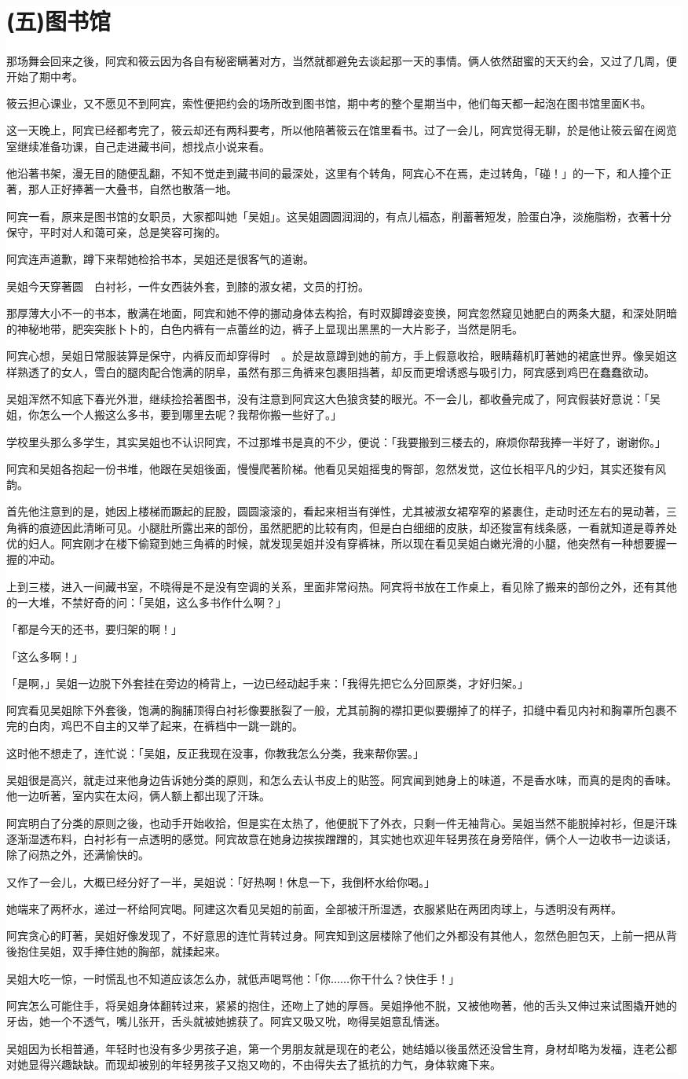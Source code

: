 # (五)图书馆

那场舞会回来之後，阿宾和筱云因为各自有秘密瞒著对方，当然就都避免去谈起那一天的事情。俩人依然甜蜜的天天约会，又过了几周，便开始了期中考。 

筱云担心课业，又不愿见不到阿宾，索性便把约会的场所改到图书馆，期中考的整个星期当中，他们每天都一起泡在图书馆里面K书。 

这一天晚上，阿宾已经都考完了，筱云却还有两科要考，所以他陪著筱云在馆里看书。过了一会儿，阿宾觉得无聊，於是他让筱云留在阅览室继续准备功课，自己走进藏书间，想找点小说来看。 

他沿著书架，漫无目的随便乱翻，不知不觉走到藏书间的最深处，这里有个转角，阿宾心不在焉，走过转角，「碰！」的一下，和人撞个正著，那人正好捧著一大叠书，自然也散落一地。 

阿宾一看，原来是图书馆的女职员，大家都叫她「吴姐」。这吴姐圆圆润润的，有点儿福态，削蓄著短发，脸蛋白净，淡施脂粉，衣著十分保守，平时对人和蔼可亲，总是笑容可掬的。 

阿宾连声道歉，蹲下来帮她检拾书本，吴姐还是很客气的道谢。

吴姐今天穿著圆　白衬衫，一件女西装外套，到膝的淑女裙，文员的打扮。 

那厚薄大小不一的书本，散满在地面，阿宾和她不停的挪动身体去构拾，有时双脚蹲姿变换，阿宾忽然窥见她肥白的两条大腿，和深处阴暗的神秘地带，肥突突胀卜卜的，白色内裤有一点蕾丝的边，裤子上显现出黑黑的一大片影子，当然是阴毛。 

阿宾心想，吴姐日常服装算是保守，内裤反而却穿得时　。於是故意蹲到她的前方，手上假意收拾，眼睛藉机盯著她的裙底世界。像吴姐这样熟透了的女人，雪白的腿肉配合饱满的阴阜，虽然有那三角裤来包裹阻挡著，却反而更增诱惑与吸引力，阿宾感到鸡巴在蠢蠢欲动。

吴姐浑然不知底下春光外泄，继续捡拾著图书，没有注意到阿宾这大色狼贪婪的眼光。不一会儿，都收叠完成了，阿宾假装好意说：「吴姐，你怎么一个人搬这么多书，要到哪里去呢？我帮你搬一些好了。」 

学校里头那么多学生，其实吴姐也不认识阿宾，不过那堆书是真的不少，便说：「我要搬到三楼去的，麻烦你帮我捧一半好了，谢谢你。」 

阿宾和吴姐各抱起一份书堆，他跟在吴姐後面，慢慢爬著阶梯。他看见吴姐摇曳的臀部，忽然发觉，这位长相平凡的少妇，其实还狻有风韵。

首先他注意到的是，她因上楼梯而蹶起的屁股，圆圆滚滚的，看起来相当有弹性，尤其被淑女裙窄窄的紧裹住，走动时还左右的晃动著，三角裤的痕迹因此清晰可见。小腿肚所露出来的部份，虽然肥肥的比较有肉，但是白白细细的皮肤，却还狻富有线条感，一看就知道是尊养处优的妇人。阿宾刚才在楼下偷窥到她三角裤的时候，就发现吴姐并没有穿裤袜，所以现在看见吴姐白嫩光滑的小腿，他突然有一种想要握一握的冲动。 

上到三楼，进入一间藏书室，不晓得是不是没有空调的关系，里面非常闷热。阿宾将书放在工作桌上，看见除了搬来的部份之外，还有其他的一大堆，不禁好奇的问：「吴姐，这么多书作什么啊？」

「都是今天的还书，要归架的啊！」

「这么多啊！」

「是啊，」吴姐一边脱下外套挂在旁边的椅背上，一边已经动起手来：「我得先把它么分回原类，才好归架。」 

阿宾看见吴姐除下外套後，饱满的胸脯顶得白衬衫像要胀裂了一般，尤其前胸的襟扣更似要绷掉了的样子，扣缝中看见内衬和胸罩所包裹不完的白肉，鸡巴不自主的又举了起来，在裤档中一跳一跳的。

这时他不想走了，连忙说：「吴姐，反正我现在没事，你教我怎么分类，我来帮你罢。」 

吴姐很是高兴，就走过来他身边告诉她分类的原则，和怎么去认书皮上的贴签。阿宾闻到她身上的味道，不是香水味，而真的是肉的香味。他一边听著，室内实在太闷，俩人额上都出现了汗珠。 

阿宾明白了分类的原则之後，也动手开始收拾，但是实在太热了，他便脱下了外衣，只剩一件无袖背心。吴姐当然不能脱掉衬衫，但是汗珠逐渐湿透布料，白衬衫有一点透明的感觉。阿宾故意在她身边挨挨蹭蹭的，其实她也欢迎年轻男孩在身旁陪伴，俩个人一边收书一边谈话，除了闷热之外，还满愉快的。 

又作了一会儿，大概已经分好了一半，吴姐说：「好热啊！休息一下，我倒杯水给你喝。」

她端来了两杯水，递过一杯给阿宾喝。阿建这次看见吴姐的前面，全部被汗所湿透，衣服紧贴在两团肉球上，与透明没有两样。

阿宾贪心的盯著，吴姐好像发现了，不好意思的连忙背转过身。阿宾知到这层楼除了他们之外都没有其他人，忽然色胆包天，上前一把从背後抱住吴姐，双手捧住她的胸部，就揉起来。

吴姐大吃一惊，一时慌乱也不知道应该怎么办，就低声喝骂他：「你……你干什么？快住手！」

阿宾怎么可能住手，将吴姐身体翻转过来，紧紧的抱住，还吻上了她的厚唇。吴姐挣他不脱，又被他吻著，他的舌头又伸过来试图撬开她的牙齿，她一个不透气，嘴儿张开，舌头就被她掳获了。阿宾又吸又吮，吻得吴姐意乱情迷。

吴姐因为长相普通，年轻时也没有多少男孩子追，第一个男朋友就是现在的老公，她结婚以後虽然还没曾生育，身材却略为发福，连老公都对她显得兴趣缺缺。而现却被别的年轻男孩子又抱又吻的，不由得失去了抵抗的力气，身体软瘫下来。 
